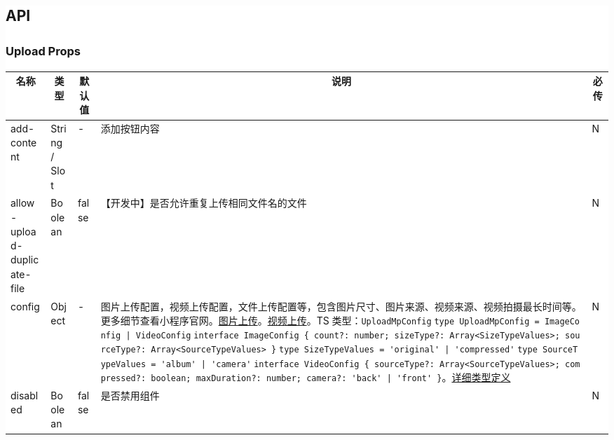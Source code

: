 ## API

### Upload Props

 名称                          | 类型               | 默认值                                                               | 说明                                                                                                                                                                                                                                                                                                                                                                                                                                                                                                                                                                                                                                                                                                                                                                                     | 必传 
-----------------------------|------------------|-------------------------------------------------------------------|----------------------------------------------------------------------------------------------------------------------------------------------------------------------------------------------------------------------------------------------------------------------------------------------------------------------------------------------------------------------------------------------------------------------------------------------------------------------------------------------------------------------------------------------------------------------------------------------------------------------------------------------------------------------------------------------------------------------------------------------------------------------------------------|----
 add-content                 | String / Slot    | -                                                                 | 添加按钮内容                                                                                                                                                                                                                                                                                                                                                                                                                                                                                                                                                                                                                                                                                                                                                                                 | N  
 allow-upload-duplicate-file | Boolean          | false                                                             | 【开发中】是否允许重复上传相同文件名的文件                                                                                                                                                                                                                                                                                                                                                                                                                                                                                                                                                                                                                                                                                                                                                                  | N  
 config                      | Object           | -                                                                 | 图片上传配置，视频上传配置，文件上传配置等，包含图片尺寸、图片来源、视频来源、视频拍摄最长时间等。更多细节查看小程序官网。[图片上传](https://developers.weixin.qq.com/miniprogram/dev/api/media/image/wx.chooseImage.html)。[视频上传](https://developers.weixin.qq.com/miniprogram/dev/api/media/video/wx.chooseVideo.html)。TS 类型：`UploadMpConfig` `type UploadMpConfig = ImageConfig \| VideoConfig` `interface ImageConfig { count?: number; sizeType?: Array<SizeTypeValues>; sourceType?: Array<SourceTypeValues> }` `type SizeTypeValues = 'original' \| 'compressed'` `type SourceTypeValues = 'album' \| 'camera'` `interface VideoConfig { sourceType?: Array<SourceTypeValues>; compressed?: boolean; maxDuration?: number; camera?: 'back' \| 'front' }`。[详细类型定义](https://github.com/Tencent/tdesign-miniprogram/tree/develop/src/upload/type.ts) | N  
 disabled                    | Boolean          | false                                                             | 是否禁用组件                                                                                                                                                                                                                                                                                                                                                                                                                                                                                                                                                                                                                                                                                                                                                                                 | N  